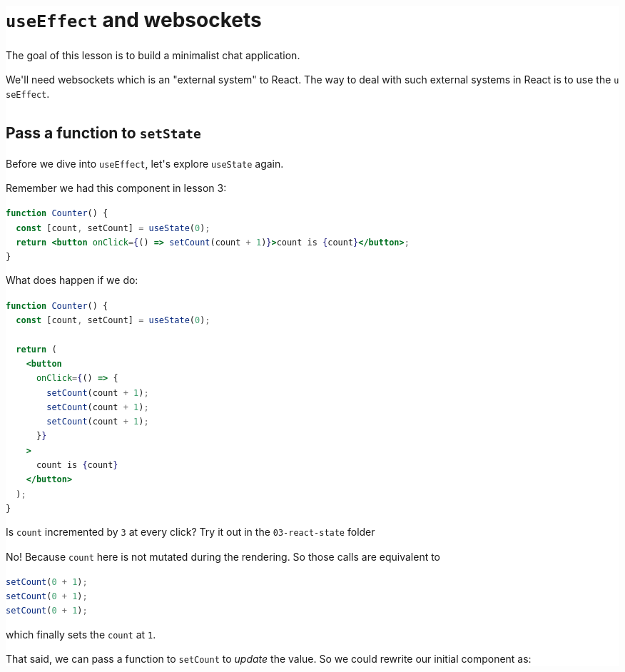 # `useEffect` and websockets

The goal of this lesson is to build a minimalist chat application.

We'll need websockets which is an "external system" to React.
The way to deal with such external systems in React is to use
the `useEffect`.

## Pass a function to `setState`

Before we dive into `useEffect`, let's explore `useState` again.

Remember we had this component in lesson 3:

```jsx
function Counter() {
  const [count, setCount] = useState(0);
  return <button onClick={() => setCount(count + 1)}>count is {count}</button>;
}
```

What does happen if we do:

```jsx
function Counter() {
  const [count, setCount] = useState(0);

  return (
    <button
      onClick={() => {
        setCount(count + 1);
        setCount(count + 1);
        setCount(count + 1);
      }}
    >
      count is {count}
    </button>
  );
}
```

Is `count` incremented by `3` at every click? Try it out in the `03-react-state` folder

No! Because `count` here is not mutated during the rendering. So those
calls are equivalent to

```ts
setCount(0 + 1);
setCount(0 + 1);
setCount(0 + 1);
```

which finally sets the `count` at `1`.

That said, we can pass a function to `setCount` to _update_ the value.
So we could rewrite our initial component as:
